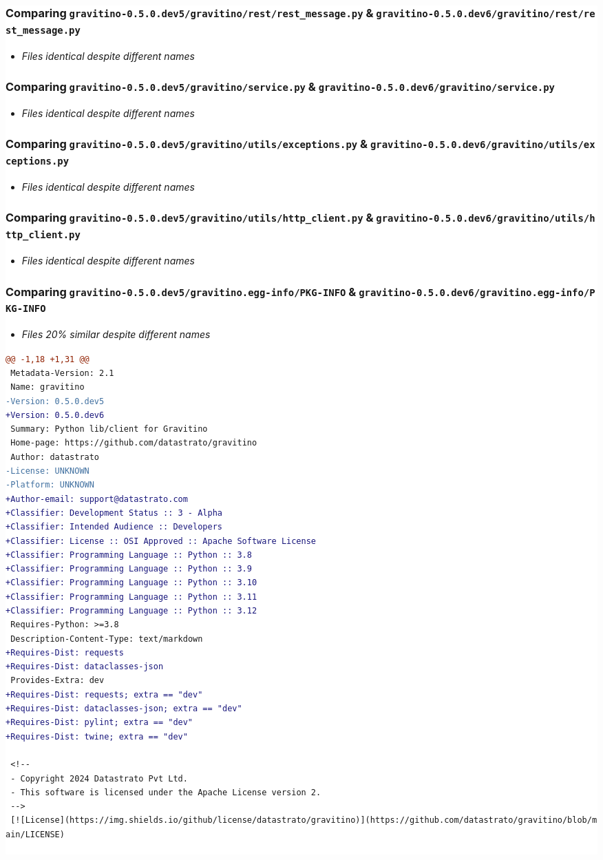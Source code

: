 ### Comparing `gravitino-0.5.0.dev5/gravitino/rest/rest_message.py` & `gravitino-0.5.0.dev6/gravitino/rest/rest_message.py`

 * *Files identical despite different names*

### Comparing `gravitino-0.5.0.dev5/gravitino/service.py` & `gravitino-0.5.0.dev6/gravitino/service.py`

 * *Files identical despite different names*

### Comparing `gravitino-0.5.0.dev5/gravitino/utils/exceptions.py` & `gravitino-0.5.0.dev6/gravitino/utils/exceptions.py`

 * *Files identical despite different names*

### Comparing `gravitino-0.5.0.dev5/gravitino/utils/http_client.py` & `gravitino-0.5.0.dev6/gravitino/utils/http_client.py`

 * *Files identical despite different names*

### Comparing `gravitino-0.5.0.dev5/gravitino.egg-info/PKG-INFO` & `gravitino-0.5.0.dev6/gravitino.egg-info/PKG-INFO`

 * *Files 20% similar despite different names*

```diff
@@ -1,18 +1,31 @@
 Metadata-Version: 2.1
 Name: gravitino
-Version: 0.5.0.dev5
+Version: 0.5.0.dev6
 Summary: Python lib/client for Gravitino
 Home-page: https://github.com/datastrato/gravitino
 Author: datastrato
-License: UNKNOWN
-Platform: UNKNOWN
+Author-email: support@datastrato.com
+Classifier: Development Status :: 3 - Alpha
+Classifier: Intended Audience :: Developers
+Classifier: License :: OSI Approved :: Apache Software License
+Classifier: Programming Language :: Python :: 3.8
+Classifier: Programming Language :: Python :: 3.9
+Classifier: Programming Language :: Python :: 3.10
+Classifier: Programming Language :: Python :: 3.11
+Classifier: Programming Language :: Python :: 3.12
 Requires-Python: >=3.8
 Description-Content-Type: text/markdown
+Requires-Dist: requests
+Requires-Dist: dataclasses-json
 Provides-Extra: dev
+Requires-Dist: requests; extra == "dev"
+Requires-Dist: dataclasses-json; extra == "dev"
+Requires-Dist: pylint; extra == "dev"
+Requires-Dist: twine; extra == "dev"
 
 <!-- 
 - Copyright 2024 Datastrato Pvt Ltd.
 - This software is licensed under the Apache License version 2. 
 -->
 [![License](https://img.shields.io/github/license/datastrato/gravitino)](https://github.com/datastrato/gravitino/blob/main/LICENSE)
 
```